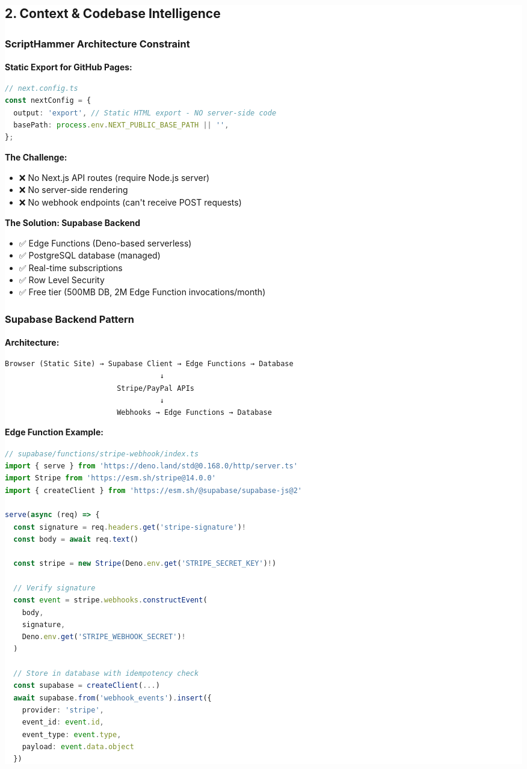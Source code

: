 
## 2. Context & Codebase Intelligence

### ScriptHammer Architecture Constraint

**Static Export for GitHub Pages:**
```typescript
// next.config.ts
const nextConfig = {
  output: 'export', // Static HTML export - NO server-side code
  basePath: process.env.NEXT_PUBLIC_BASE_PATH || '',
};
```

**The Challenge:**
- ❌ No Next.js API routes (require Node.js server)
- ❌ No server-side rendering
- ❌ No webhook endpoints (can't receive POST requests)

**The Solution: Supabase Backend**
- ✅ Edge Functions (Deno-based serverless)
- ✅ PostgreSQL database (managed)
- ✅ Real-time subscriptions
- ✅ Row Level Security
- ✅ Free tier (500MB DB, 2M Edge Function invocations/month)

### Supabase Backend Pattern

**Architecture:**
```
Browser (Static Site) → Supabase Client → Edge Functions → Database
                                    ↓
                          Stripe/PayPal APIs
                                    ↓
                          Webhooks → Edge Functions → Database
```

**Edge Function Example:**
```typescript
// supabase/functions/stripe-webhook/index.ts
import { serve } from 'https://deno.land/std@0.168.0/http/server.ts'
import Stripe from 'https://esm.sh/stripe@14.0.0'
import { createClient } from 'https://esm.sh/@supabase/supabase-js@2'

serve(async (req) => {
  const signature = req.headers.get('stripe-signature')!
  const body = await req.text()

  const stripe = new Stripe(Deno.env.get('STRIPE_SECRET_KEY')!)

  // Verify signature
  const event = stripe.webhooks.constructEvent(
    body,
    signature,
    Deno.env.get('STRIPE_WEBHOOK_SECRET')!
  )

  // Store in database with idempotency check
  const supabase = createClient(...)
  await supabase.from('webhook_events').insert({
    provider: 'stripe',
    event_id: event.id,
    event_type: event.type,
    payload: event.data.object
  })

```